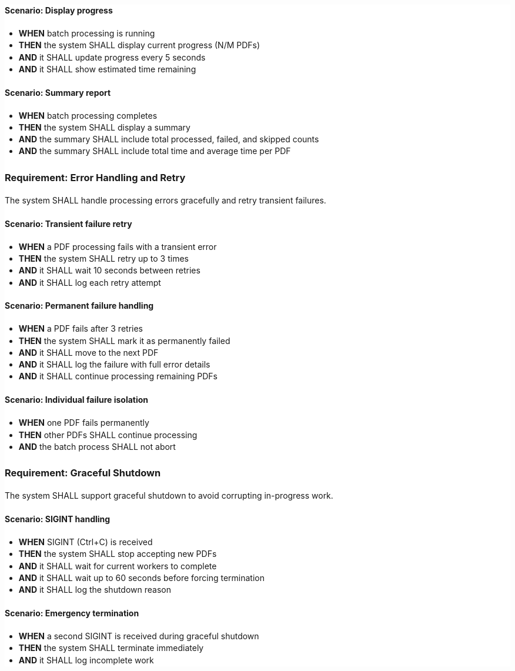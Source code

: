 #### Scenario: Display progress

- **WHEN** batch processing is running
- **THEN** the system SHALL display current progress (N/M PDFs)
- **AND** it SHALL update progress every 5 seconds
- **AND** it SHALL show estimated time remaining

#### Scenario: Summary report

- **WHEN** batch processing completes
- **THEN** the system SHALL display a summary
- **AND** the summary SHALL include total processed, failed, and skipped counts
- **AND** the summary SHALL include total time and average time per PDF

### Requirement: Error Handling and Retry

The system SHALL handle processing errors gracefully and retry transient failures.

#### Scenario: Transient failure retry

- **WHEN** a PDF processing fails with a transient error
- **THEN** the system SHALL retry up to 3 times
- **AND** it SHALL wait 10 seconds between retries
- **AND** it SHALL log each retry attempt

#### Scenario: Permanent failure handling

- **WHEN** a PDF fails after 3 retries
- **THEN** the system SHALL mark it as permanently failed
- **AND** it SHALL move to the next PDF
- **AND** it SHALL log the failure with full error details
- **AND** it SHALL continue processing remaining PDFs

#### Scenario: Individual failure isolation

- **WHEN** one PDF fails permanently
- **THEN** other PDFs SHALL continue processing
- **AND** the batch process SHALL not abort

### Requirement: Graceful Shutdown

The system SHALL support graceful shutdown to avoid corrupting in-progress work.

#### Scenario: SIGINT handling

- **WHEN** SIGINT (Ctrl+C) is received
- **THEN** the system SHALL stop accepting new PDFs
- **AND** it SHALL wait for current workers to complete
- **AND** it SHALL wait up to 60 seconds before forcing termination
- **AND** it SHALL log the shutdown reason

#### Scenario: Emergency termination

- **WHEN** a second SIGINT is received during graceful shutdown
- **THEN** the system SHALL terminate immediately
- **AND** it SHALL log incomplete work
